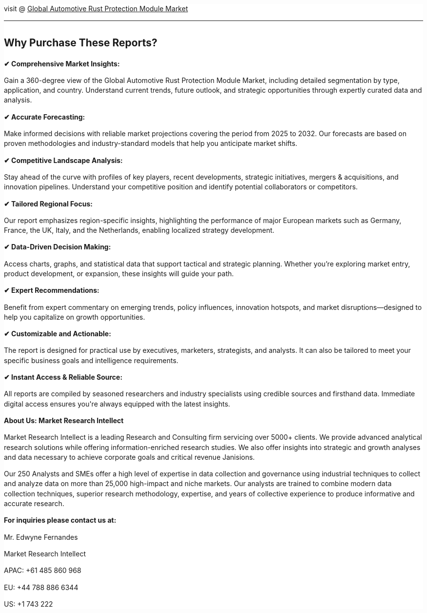visit&nbsp;@</strong>&nbsp;</span><span class="font-[700]"><a href="https://www.marketresearchintellect.com/product/automotive-rust-protection-module-market/?utm_source=Linkedin&utm_medium=863" target="_blank" data-tracking-control-name="article-ssr-frontend-pulse_little-text-block" data-tracking-will-navigate="" data-test-link="">Global Automotive Rust Protection Module Market</a></span></p></blockquote><hr /><h2>Why Purchase These Reports?</h2><p><strong>✔ Comprehensive Market Insights:</strong></p><p>Gain a 360-degree view of the Global Automotive Rust Protection Module Market, including detailed segmentation by type, application, and country. Understand current trends, future outlook, and strategic opportunities through expertly curated data and analysis.</p><p><strong>✔ Accurate Forecasting:</strong></p><p>Make informed decisions with reliable market projections covering the period from 2025 to 2032. Our forecasts are based on proven methodologies and industry-standard models that help you anticipate market shifts.</p><p><strong>✔ Competitive Landscape Analysis:</strong></p><p>Stay ahead of the curve with profiles of key players, recent developments, strategic initiatives, mergers &amp; acquisitions, and innovation pipelines. Understand your competitive position and identify potential collaborators or competitors.</p><p><strong>✔ Tailored Regional Focus:</strong></p><p>Our report emphasizes region-specific insights, highlighting the performance of major European markets such as Germany, France, the UK, Italy, and the Netherlands, enabling localized strategy development.</p><p><strong>✔ Data-Driven Decision Making:</strong></p><p>Access charts, graphs, and statistical data that support tactical and strategic planning. Whether you&rsquo;re exploring market entry, product development, or expansion, these insights will guide your path.</p><p><strong>✔ Expert Recommendations:</strong></p><p>Benefit from expert commentary on emerging trends, policy influences, innovation hotspots, and market disruptions&mdash;designed to help you capitalize on growth opportunities.</p><p><strong>✔ Customizable and Actionable:</strong></p><p>The report is designed for practical use by executives, marketers, strategists, and analysts. It can also be tailored to meet your specific business goals and intelligence requirements.</p><p><strong>✔ Instant Access &amp; Reliable Source:</strong></p><p>All reports are compiled by seasoned researchers and industry specialists using credible sources and firsthand data. Immediate digital access ensures you're always equipped with the latest insights.</p><p><strong><span class="font-[700]">About Us: Market Research Intellect</span></strong></p><p><span class="">Market Research Intellect is a leading Research and Consulting firm servicing over 5000+ clients. We provide advanced analytical research solutions while offering information-enriched research studies.&nbsp;</span>We also offer insights into strategic and growth analyses and data necessary to achieve corporate goals and critical revenue Janisions.</p><p><span class="">Our 250 Analysts and SMEs offer a high level of expertise in data collection and governance using industrial techniques to collect and analyze data on more than 25,000 high-impact and niche markets. Our analysts are trained to combine modern data collection techniques, superior research methodology, expertise, and years of collective experience to produce informative and accurate research.</span></p><p><strong>For inquiries please contact us at:</strong></p><p>Mr. Edwyne Fernandes</p><p>Market Research Intellect</p><p>APAC: +61 485 860 968</p><p>EU: +44 788 886 6344</p><p>US: +1 743 222